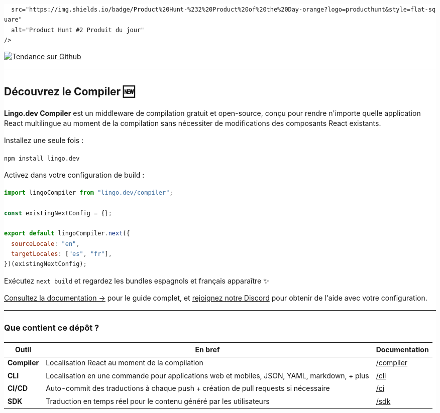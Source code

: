       src="https://img.shields.io/badge/Product%20Hunt-%232%20Product%20of%20the%20Day-orange?logo=producthunt&style=flat-square"
      alt="Product Hunt #2 Produit du jour"
    />
  </a>
  <a href="https://lingo.dev/en">
    <img
      src="https://img.shields.io/badge/GitHub-Trending-blue?logo=github&style=flat-square"
      alt="Tendance sur Github"
    />
  </a>
</p>

---

## Découvrez le Compiler 🆕

**Lingo.dev Compiler** est un middleware de compilation gratuit et open-source, conçu pour rendre n'importe quelle application React multilingue au moment de la compilation sans nécessiter de modifications des composants React existants.

Installez une seule fois :

```bash
npm install lingo.dev
```

Activez dans votre configuration de build :

```js
import lingoCompiler from "lingo.dev/compiler";

const existingNextConfig = {};

export default lingoCompiler.next({
  sourceLocale: "en",
  targetLocales: ["es", "fr"],
})(existingNextConfig);
```

Exécutez `next build` et regardez les bundles espagnols et français apparaître ✨

[Consultez la documentation →](https://lingo.dev/compiler) pour le guide complet, et [rejoignez notre Discord](https://lingo.dev/go/discord) pour obtenir de l'aide avec votre configuration.

---

### Que contient ce dépôt ?

| Outil        | En bref                                                                                     | Documentation                           |
| ------------ | ------------------------------------------------------------------------------------------- | --------------------------------------- |
| **Compiler** | Localisation React au moment de la compilation                                              | [/compiler](https://lingo.dev/compiler) |
| **CLI**      | Localisation en une commande pour applications web et mobiles, JSON, YAML, markdown, + plus | [/cli](https://lingo.dev/cli)           |
| **CI/CD**    | Auto-commit des traductions à chaque push + création de pull requests si nécessaire         | [/ci](https://lingo.dev/ci)             |
| **SDK**      | Traduction en temps réel pour le contenu généré par les utilisateurs                        | [/sdk](https://lingo.dev/sdk)           |
